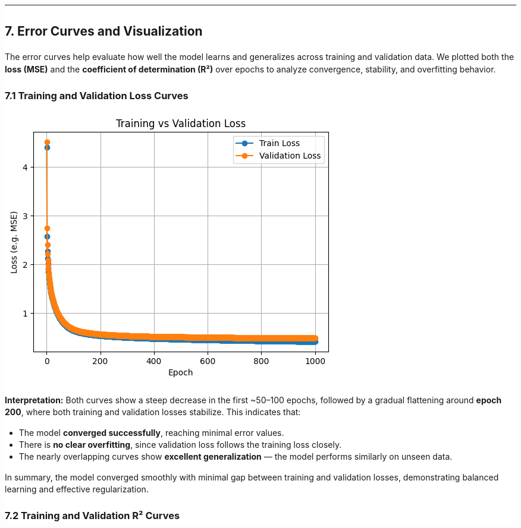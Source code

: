
--- 

## **7. Error Curves and Visualization**

The error curves help evaluate how well the model learns and generalizes across training and validation data. We plotted both the **loss (MSE)** and the **coefficient of determination (R²)** over epochs to analyze convergence, stability, and overfitting behavior.

### **7.1 Training and Validation Loss Curves**

![Training and Validation Loss Curves](./images/07-training_validation_loss.png)

**Interpretation:**
Both curves show a steep decrease in the first ~50–100 epochs, followed by a gradual flattening around **epoch 200**, where both training and validation losses stabilize.
This indicates that:

* The model **converged successfully**, reaching minimal error values.
* There is **no clear overfitting**, since validation loss follows the training loss closely.
* The nearly overlapping curves show **excellent generalization** — the model performs similarly on unseen data.

In summary, the model converged smoothly with minimal gap between training and validation losses, demonstrating balanced learning and effective regularization.

### **7.2 Training and Validation R² Curves**

